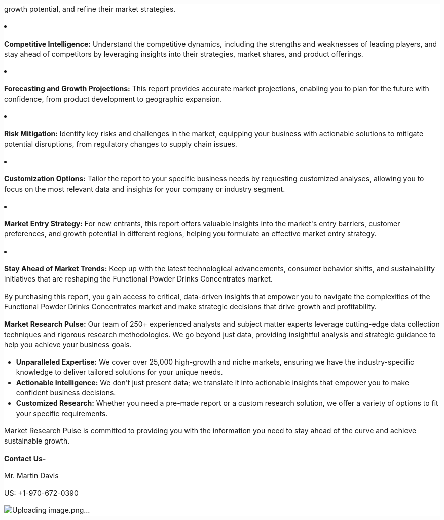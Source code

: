 growth potential, and refine their market strategies.</p></li><li><p><strong>Competitive Intelligence:</strong> Understand the competitive dynamics, including the strengths and weaknesses of leading players, and stay ahead of competitors by leveraging insights into their strategies, market shares, and product offerings.</p></li><li><p><strong>Forecasting and Growth Projections:</strong> This report provides accurate market projections, enabling you to plan for the future with confidence, from product development to geographic expansion.</p></li><li><p><strong>Risk Mitigation:</strong> Identify key risks and challenges in the market, equipping your business with actionable solutions to mitigate potential disruptions, from regulatory changes to supply chain issues.</p></li><li><p><strong>Customization Options:</strong> Tailor the report to your specific business needs by requesting customized analyses, allowing you to focus on the most relevant data and insights for your company or industry segment.</p></li><li><p><strong>Market Entry Strategy:</strong> For new entrants, this report offers valuable insights into the market's entry barriers, customer preferences, and growth potential in different regions, helping you formulate an effective market entry strategy.</p></li><li><p><strong>Stay Ahead of Market Trends:</strong> Keep up with the latest technological advancements, consumer behavior shifts, and sustainability initiatives that are reshaping the Functional Powder Drinks Concentrates market.</p></li></ol><p>By purchasing this report, you gain access to critical, data-driven insights that empower you to navigate the complexities of the Functional Powder Drinks Concentrates market and make strategic decisions that drive growth and profitability.</p><p><strong>Market Research Pulse:</strong>&nbsp;Our team of 250+ experienced analysts and subject matter experts leverage cutting-edge data collection techniques and rigorous research methodologies. We go beyond just data, providing insightful analysis and strategic guidance to help you achieve your business goals.</p><ul><li><strong>Unparalleled Expertise:</strong>&nbsp;We cover over 25,000 high-growth and niche markets, ensuring we have the industry-specific knowledge to deliver tailored solutions for your unique needs.</li><li><strong>Actionable Intelligence:</strong>&nbsp;We don't just present data; we translate it into actionable insights that empower you to make confident business decisions.</li><li><strong>Customized Research:</strong>&nbsp;Whether you need a pre-made report or a custom research solution, we offer a variety of options to fit your specific requirements.</li></ul><p>Market Research Pulse is committed to providing you with the information you need to stay ahead of the curve and achieve sustainable growth.</p><p><strong>Contact Us-</strong></p><p>Mr. Martin Davis</p><p>US: +1-970-672-0390</p>
![Uploading image.png…]()
